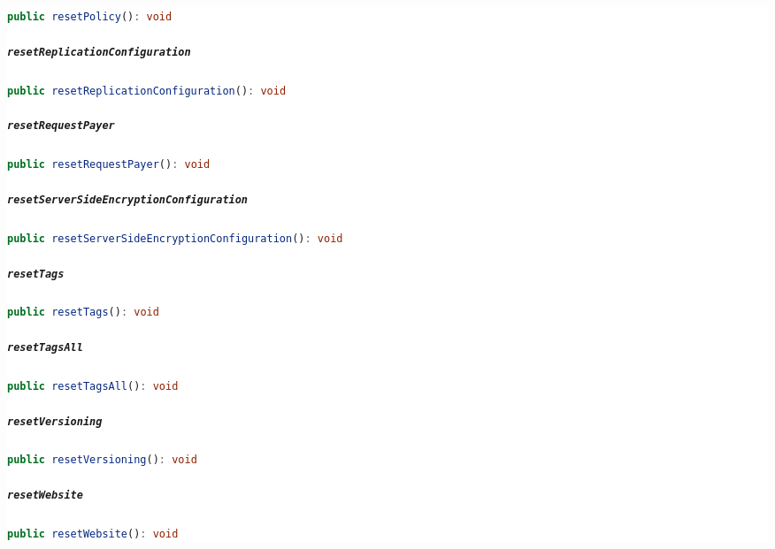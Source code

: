 ```typescript
public resetPolicy(): void
```

##### `resetReplicationConfiguration` <a name="resetReplicationConfiguration" id="@axa-datalab-it/dp-cdktf-constructs.DpS3StaticWebsite.resetReplicationConfiguration"></a>

```typescript
public resetReplicationConfiguration(): void
```

##### `resetRequestPayer` <a name="resetRequestPayer" id="@axa-datalab-it/dp-cdktf-constructs.DpS3StaticWebsite.resetRequestPayer"></a>

```typescript
public resetRequestPayer(): void
```

##### `resetServerSideEncryptionConfiguration` <a name="resetServerSideEncryptionConfiguration" id="@axa-datalab-it/dp-cdktf-constructs.DpS3StaticWebsite.resetServerSideEncryptionConfiguration"></a>

```typescript
public resetServerSideEncryptionConfiguration(): void
```

##### `resetTags` <a name="resetTags" id="@axa-datalab-it/dp-cdktf-constructs.DpS3StaticWebsite.resetTags"></a>

```typescript
public resetTags(): void
```

##### `resetTagsAll` <a name="resetTagsAll" id="@axa-datalab-it/dp-cdktf-constructs.DpS3StaticWebsite.resetTagsAll"></a>

```typescript
public resetTagsAll(): void
```

##### `resetVersioning` <a name="resetVersioning" id="@axa-datalab-it/dp-cdktf-constructs.DpS3StaticWebsite.resetVersioning"></a>

```typescript
public resetVersioning(): void
```

##### `resetWebsite` <a name="resetWebsite" id="@axa-datalab-it/dp-cdktf-constructs.DpS3StaticWebsite.resetWebsite"></a>

```typescript
public resetWebsite(): void
```
